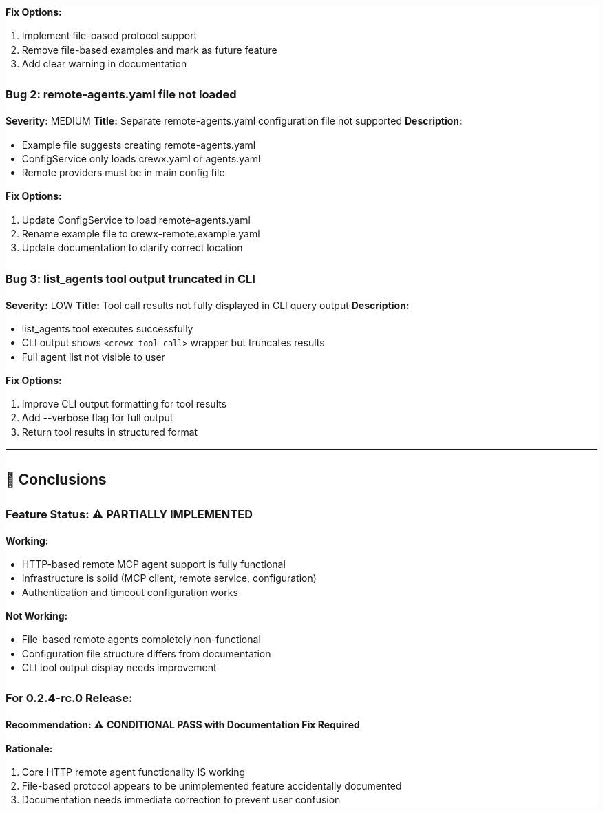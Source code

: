**Fix Options:**
1. Implement file-based protocol support
2. Remove file-based examples and mark as future feature
3. Add clear warning in documentation

### Bug 2: remote-agents.yaml file not loaded
**Severity:** MEDIUM
**Title:** Separate remote-agents.yaml configuration file not supported
**Description:**
- Example file suggests creating remote-agents.yaml
- ConfigService only loads crewx.yaml or agents.yaml
- Remote providers must be in main config file

**Fix Options:**
1. Update ConfigService to load remote-agents.yaml
2. Rename example file to crewx-remote.example.yaml
3. Update documentation to clarify correct location

### Bug 3: list_agents tool output truncated in CLI
**Severity:** LOW
**Title:** Tool call results not fully displayed in CLI query output
**Description:**
- list_agents tool executes successfully
- CLI output shows `<crewx_tool_call>` wrapper but truncates results
- Full agent list not visible to user

**Fix Options:**
1. Improve CLI output formatting for tool results
2. Add --verbose flag for full output
3. Return tool results in structured format

---

## 📝 Conclusions

### Feature Status: ⚠️ PARTIALLY IMPLEMENTED

**Working:**
- HTTP-based remote MCP agent support is fully functional
- Infrastructure is solid (MCP client, remote service, configuration)
- Authentication and timeout configuration works

**Not Working:**
- File-based remote agents completely non-functional
- Configuration file structure differs from documentation
- CLI tool output display needs improvement

### For 0.2.4-rc.0 Release:

**Recommendation:** ⚠️ **CONDITIONAL PASS with Documentation Fix Required**

**Rationale:**
1. Core HTTP remote agent functionality IS working
2. File-based protocol appears to be unimplemented feature accidentally documented
3. Documentation needs immediate correction to prevent user confusion
